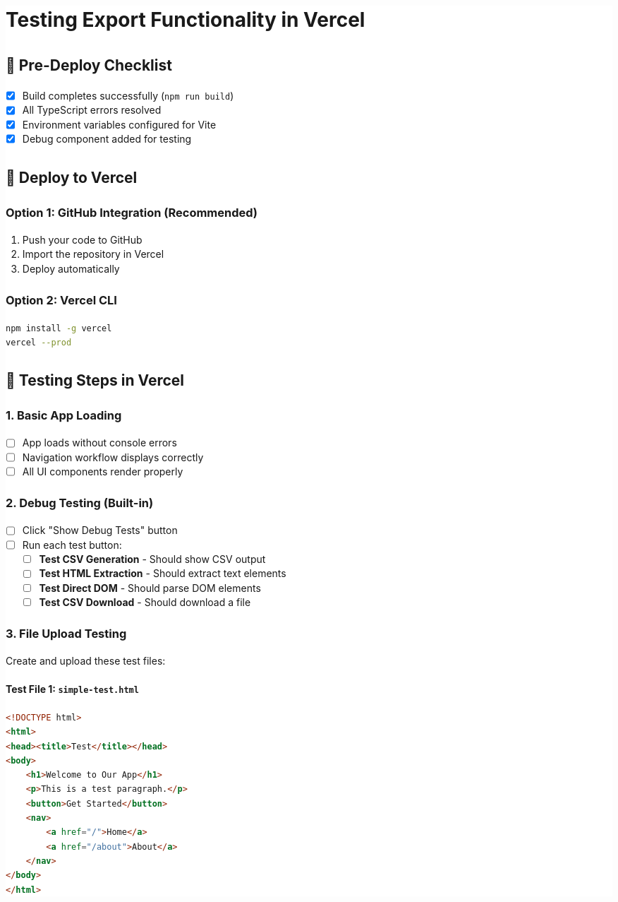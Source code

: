 # Testing Export Functionality in Vercel

## 🔧 Pre-Deploy Checklist

- [x] Build completes successfully (`npm run build`)
- [x] All TypeScript errors resolved
- [x] Environment variables configured for Vite
- [x] Debug component added for testing

## 🚀 Deploy to Vercel

### Option 1: GitHub Integration (Recommended)
1. Push your code to GitHub
2. Import the repository in Vercel
3. Deploy automatically

### Option 2: Vercel CLI
```bash
npm install -g vercel
vercel --prod
```

## 🧪 Testing Steps in Vercel

### 1. Basic App Loading
- [ ] App loads without console errors
- [ ] Navigation workflow displays correctly
- [ ] All UI components render properly

### 2. Debug Testing (Built-in)
- [ ] Click "Show Debug Tests" button
- [ ] Run each test button:
  - [ ] **Test CSV Generation** - Should show CSV output
  - [ ] **Test HTML Extraction** - Should extract text elements
  - [ ] **Test Direct DOM** - Should parse DOM elements
  - [ ] **Test CSV Download** - Should download a file

### 3. File Upload Testing
Create and upload these test files:

#### Test File 1: `simple-test.html`
```html
<!DOCTYPE html>
<html>
<head><title>Test</title></head>
<body>
    <h1>Welcome to Our App</h1>
    <p>This is a test paragraph.</p>
    <button>Get Started</button>
    <nav>
        <a href="/">Home</a>
        <a href="/about">About</a>
    </nav>
</body>
</html>
```
